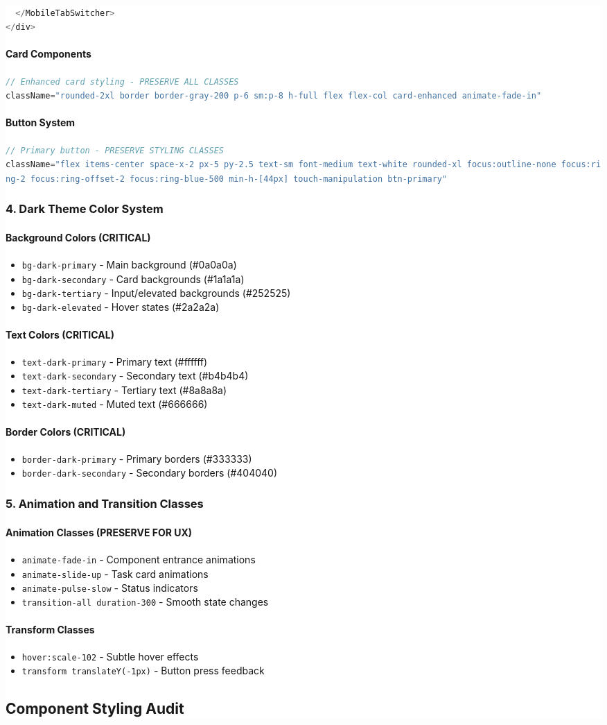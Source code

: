 ```jsx
  </MobileTabSwitcher>
</div>
```

#### Card Components
```jsx
// Enhanced card styling - PRESERVE ALL CLASSES
className="rounded-2xl border border-gray-200 p-6 sm:p-8 h-full flex flex-col card-enhanced animate-fade-in"
```

#### Button System
```jsx
// Primary button - PRESERVE STYLING CLASSES
className="flex items-center space-x-2 px-5 py-2.5 text-sm font-medium text-white rounded-xl focus:outline-none focus:ring-2 focus:ring-offset-2 focus:ring-blue-500 min-h-[44px] touch-manipulation btn-primary"
```

### 4. Dark Theme Color System

#### Background Colors (CRITICAL)
- `bg-dark-primary` - Main background (#0a0a0a)
- `bg-dark-secondary` - Card backgrounds (#1a1a1a)
- `bg-dark-tertiary` - Input/elevated backgrounds (#252525)
- `bg-dark-elevated` - Hover states (#2a2a2a)

#### Text Colors (CRITICAL)
- `text-dark-primary` - Primary text (#ffffff)
- `text-dark-secondary` - Secondary text (#b4b4b4)
- `text-dark-tertiary` - Tertiary text (#8a8a8a)
- `text-dark-muted` - Muted text (#666666)

#### Border Colors (CRITICAL)
- `border-dark-primary` - Primary borders (#333333)
- `border-dark-secondary` - Secondary borders (#404040)

### 5. Animation and Transition Classes

#### Animation Classes (PRESERVE FOR UX)
- `animate-fade-in` - Component entrance animations
- `animate-slide-up` - Task card animations
- `animate-pulse-slow` - Status indicators
- `transition-all duration-300` - Smooth state changes

#### Transform Classes
- `hover:scale-102` - Subtle hover effects
- `transform translateY(-1px)` - Button press feedback

## Component Styling Audit
